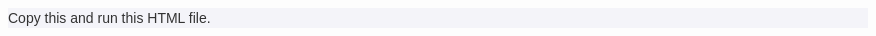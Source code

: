 Copy this and run this HTML file.
<!DOCTYPE html>
<html lang="en">
<head>
  <meta charset="UTF-8">
  <meta name="viewport" content="width=device-width, initial-scale=1.0">
  <title>My Profile</title>
  <style>
    body {
      font-family: Arial, sans-serif;
      margin: 0;
      padding: 0;
      background: #f4f4f9;
      color: #333;
    }

    header {
      background: #0077ff;
      color: white;
      text-align: center;
      padding: 2rem 1rem;
    }

    header h1 {
      margin: 0;
      font-size: 2.5rem;
    }

    header p {
      font-size: 1.2rem;
      margin-top: 0.5rem;
    }

    section {
      max-width: 800px;
      margin: 2rem auto;
      padding: 1.5rem;
      background: white;
      border-radius: 12px;
      box-shadow: 0 4px 12px rgba(0,0,0,0.1);
    }

    h2 {
      color: #0077ff;
    }

    ul {
      list-style: none;
      padding: 0;
    }

    ul li {
      background: #f0f8ff;
      margin: 0.5rem 0;
      padding: 0.8rem;
      border-radius: 8px;
    }
